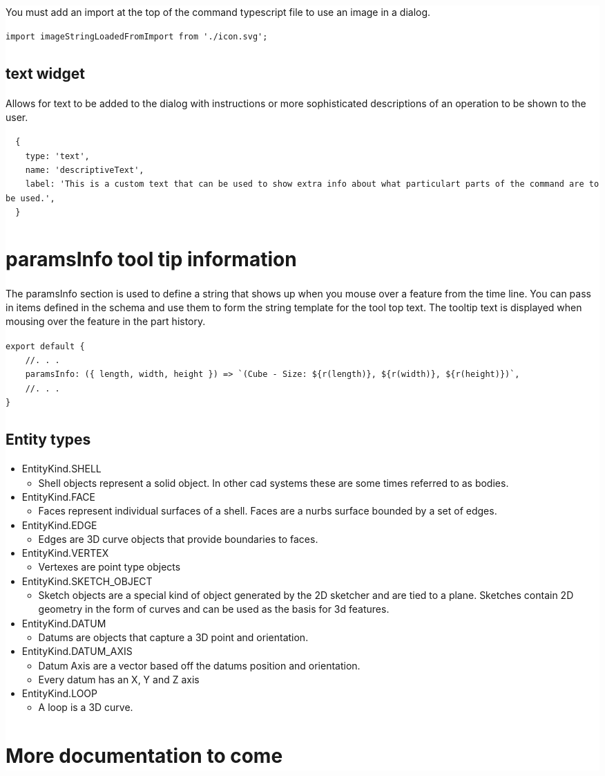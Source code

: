 You must add an import at the top of the command typescript file to use an image in a dialog. 
```
import imageStringLoadedFromImport from './icon.svg';
```

## text widget
Allows for text to be added to the dialog with instructions or more sophisticated descriptions of an operation to be shown to the user. 
```
  {
    type: 'text',
    name: 'descriptiveText',
    label: 'This is a custom text that can be used to show extra info about what particulart parts of the command are to be used.',
  }
```
# paramsInfo tool tip information 
The paramsInfo section is used to define a string that shows up when you mouse over a feature from the time line. You can pass in items defined in the schema and use them to form the string template for the tool top text. The tooltip text is displayed when mousing over the feature in the part history. 
```
export default {
	//. . .
    paramsInfo: ({ length, width, height }) => `(Cube - Size: ${r(length)}, ${r(width)}, ${r(height)})`,
    //. . . 
}
```





## Entity types
- EntityKind.SHELL
  - Shell objects represent a solid object. In other cad systems these are some times referred to as bodies. 
- EntityKind.FACE 
  - Faces represent individual surfaces of a shell. Faces are a nurbs surface bounded by a set of edges.
- EntityKind.EDGE
  - Edges are 3D curve objects that provide boundaries to faces.
- EntityKind.VERTEX 
  - Vertexes are point type objects 
- EntityKind.SKETCH_OBJECT 
  - Sketch objects are a special kind of object generated by the 2D sketcher and are tied to a plane. Sketches contain 2D geometry in the form of curves and can be used as the basis for 3d features. 
- EntityKind.DATUM 
  - Datums are objects that capture a 3D point and orientation. 
- EntityKind.DATUM_AXIS
  - Datum Axis are a vector based off the datums position and orientation. 
  - Every datum has an X, Y and Z axis
- EntityKind.LOOP 
  - A loop is a 3D curve.






# More documentation to come
